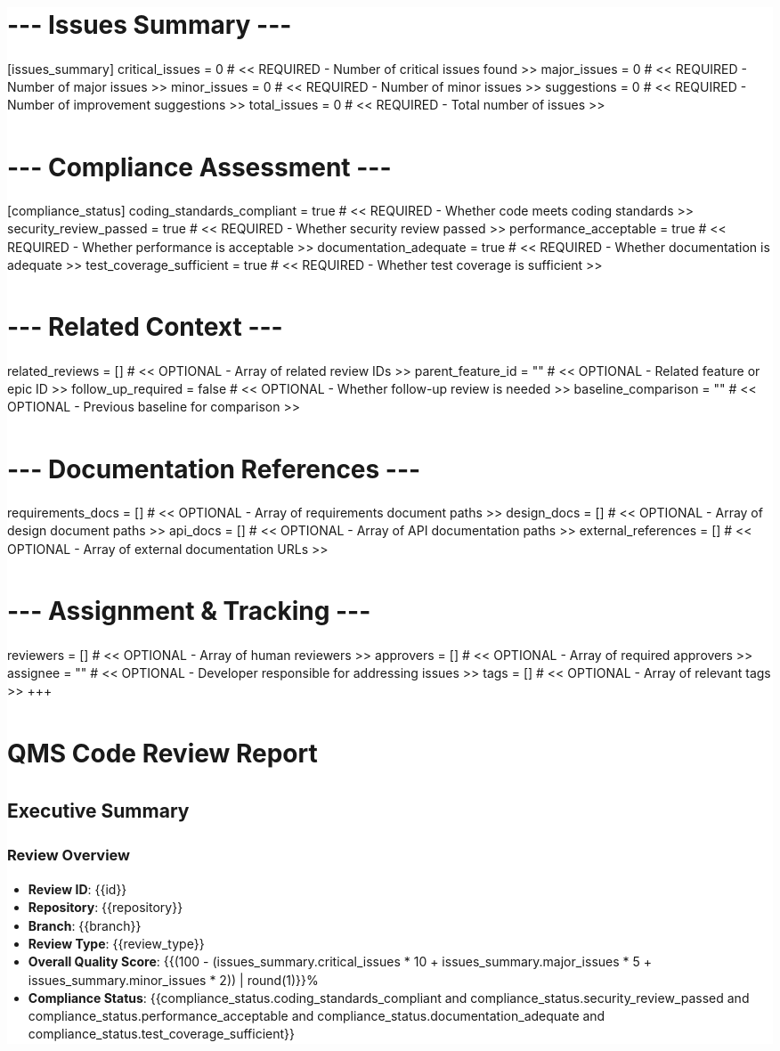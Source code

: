 # --- Issues Summary ---
[issues_summary]
critical_issues = 0 # << REQUIRED - Number of critical issues found >>
major_issues = 0 # << REQUIRED - Number of major issues >>
minor_issues = 0 # << REQUIRED - Number of minor issues >>
suggestions = 0 # << REQUIRED - Number of improvement suggestions >>
total_issues = 0 # << REQUIRED - Total number of issues >>

# --- Compliance Assessment ---
[compliance_status]
coding_standards_compliant = true # << REQUIRED - Whether code meets coding standards >>
security_review_passed = true # << REQUIRED - Whether security review passed >>
performance_acceptable = true # << REQUIRED - Whether performance is acceptable >>
documentation_adequate = true # << REQUIRED - Whether documentation is adequate >>
test_coverage_sufficient = true # << REQUIRED - Whether test coverage is sufficient >>

# --- Related Context ---
related_reviews = [] # << OPTIONAL - Array of related review IDs >>
parent_feature_id = "" # << OPTIONAL - Related feature or epic ID >>
follow_up_required = false # << OPTIONAL - Whether follow-up review is needed >>
baseline_comparison = "" # << OPTIONAL - Previous baseline for comparison >>

# --- Documentation References ---
requirements_docs = [] # << OPTIONAL - Array of requirements document paths >>
design_docs = [] # << OPTIONAL - Array of design document paths >>
api_docs = [] # << OPTIONAL - Array of API documentation paths >>
external_references = [] # << OPTIONAL - Array of external documentation URLs >>

# --- Assignment & Tracking ---
reviewers = [] # << OPTIONAL - Array of human reviewers >>
approvers = [] # << OPTIONAL - Array of required approvers >>
assignee = "" # << OPTIONAL - Developer responsible for addressing issues >>
tags = [] # << OPTIONAL - Array of relevant tags >>
+++

# QMS Code Review Report

## Executive Summary

### Review Overview
- **Review ID**: {{id}}
- **Repository**: {{repository}}
- **Branch**: {{branch}}
- **Review Type**: {{review_type}}
- **Overall Quality Score**: {{(100 - (issues_summary.critical_issues * 10 + issues_summary.major_issues * 5 + issues_summary.minor_issues * 2)) | round(1)}}%
- **Compliance Status**: {{compliance_status.coding_standards_compliant and compliance_status.security_review_passed and compliance_status.performance_acceptable and compliance_status.documentation_adequate and compliance_status.test_coverage_sufficient}}
